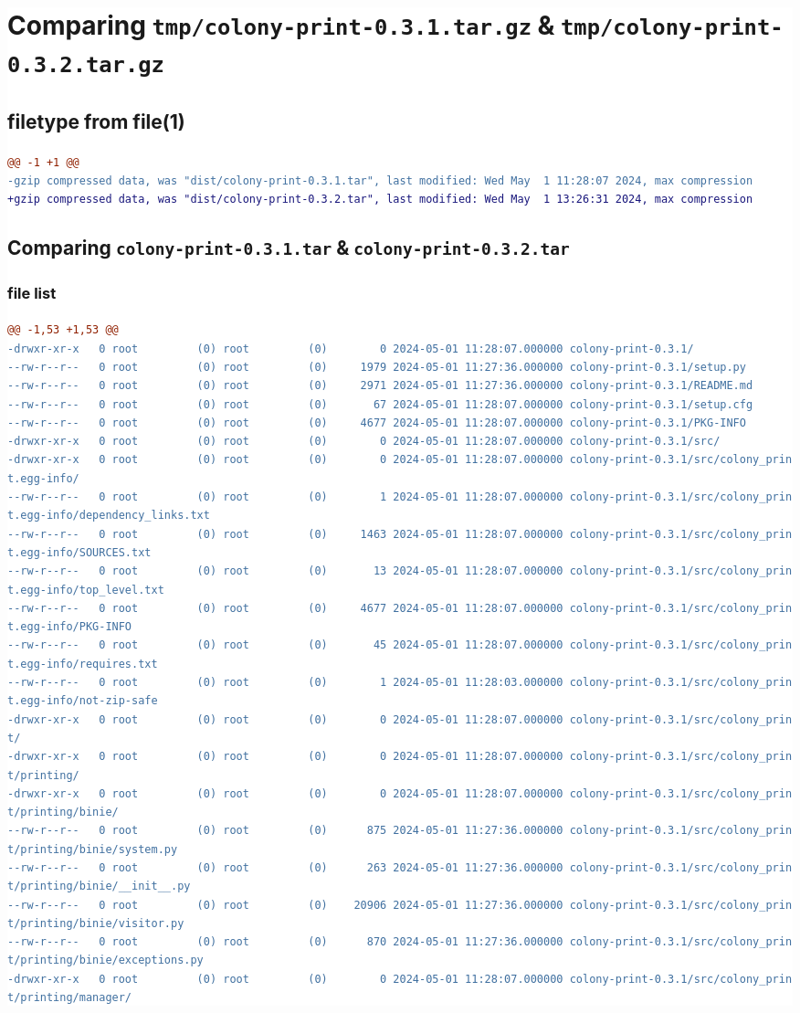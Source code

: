# Comparing `tmp/colony-print-0.3.1.tar.gz` & `tmp/colony-print-0.3.2.tar.gz`

## filetype from file(1)

```diff
@@ -1 +1 @@
-gzip compressed data, was "dist/colony-print-0.3.1.tar", last modified: Wed May  1 11:28:07 2024, max compression
+gzip compressed data, was "dist/colony-print-0.3.2.tar", last modified: Wed May  1 13:26:31 2024, max compression
```

## Comparing `colony-print-0.3.1.tar` & `colony-print-0.3.2.tar`

### file list

```diff
@@ -1,53 +1,53 @@
-drwxr-xr-x   0 root         (0) root         (0)        0 2024-05-01 11:28:07.000000 colony-print-0.3.1/
--rw-r--r--   0 root         (0) root         (0)     1979 2024-05-01 11:27:36.000000 colony-print-0.3.1/setup.py
--rw-r--r--   0 root         (0) root         (0)     2971 2024-05-01 11:27:36.000000 colony-print-0.3.1/README.md
--rw-r--r--   0 root         (0) root         (0)       67 2024-05-01 11:28:07.000000 colony-print-0.3.1/setup.cfg
--rw-r--r--   0 root         (0) root         (0)     4677 2024-05-01 11:28:07.000000 colony-print-0.3.1/PKG-INFO
-drwxr-xr-x   0 root         (0) root         (0)        0 2024-05-01 11:28:07.000000 colony-print-0.3.1/src/
-drwxr-xr-x   0 root         (0) root         (0)        0 2024-05-01 11:28:07.000000 colony-print-0.3.1/src/colony_print.egg-info/
--rw-r--r--   0 root         (0) root         (0)        1 2024-05-01 11:28:07.000000 colony-print-0.3.1/src/colony_print.egg-info/dependency_links.txt
--rw-r--r--   0 root         (0) root         (0)     1463 2024-05-01 11:28:07.000000 colony-print-0.3.1/src/colony_print.egg-info/SOURCES.txt
--rw-r--r--   0 root         (0) root         (0)       13 2024-05-01 11:28:07.000000 colony-print-0.3.1/src/colony_print.egg-info/top_level.txt
--rw-r--r--   0 root         (0) root         (0)     4677 2024-05-01 11:28:07.000000 colony-print-0.3.1/src/colony_print.egg-info/PKG-INFO
--rw-r--r--   0 root         (0) root         (0)       45 2024-05-01 11:28:07.000000 colony-print-0.3.1/src/colony_print.egg-info/requires.txt
--rw-r--r--   0 root         (0) root         (0)        1 2024-05-01 11:28:03.000000 colony-print-0.3.1/src/colony_print.egg-info/not-zip-safe
-drwxr-xr-x   0 root         (0) root         (0)        0 2024-05-01 11:28:07.000000 colony-print-0.3.1/src/colony_print/
-drwxr-xr-x   0 root         (0) root         (0)        0 2024-05-01 11:28:07.000000 colony-print-0.3.1/src/colony_print/printing/
-drwxr-xr-x   0 root         (0) root         (0)        0 2024-05-01 11:28:07.000000 colony-print-0.3.1/src/colony_print/printing/binie/
--rw-r--r--   0 root         (0) root         (0)      875 2024-05-01 11:27:36.000000 colony-print-0.3.1/src/colony_print/printing/binie/system.py
--rw-r--r--   0 root         (0) root         (0)      263 2024-05-01 11:27:36.000000 colony-print-0.3.1/src/colony_print/printing/binie/__init__.py
--rw-r--r--   0 root         (0) root         (0)    20906 2024-05-01 11:27:36.000000 colony-print-0.3.1/src/colony_print/printing/binie/visitor.py
--rw-r--r--   0 root         (0) root         (0)      870 2024-05-01 11:27:36.000000 colony-print-0.3.1/src/colony_print/printing/binie/exceptions.py
-drwxr-xr-x   0 root         (0) root         (0)        0 2024-05-01 11:28:07.000000 colony-print-0.3.1/src/colony_print/printing/manager/
```